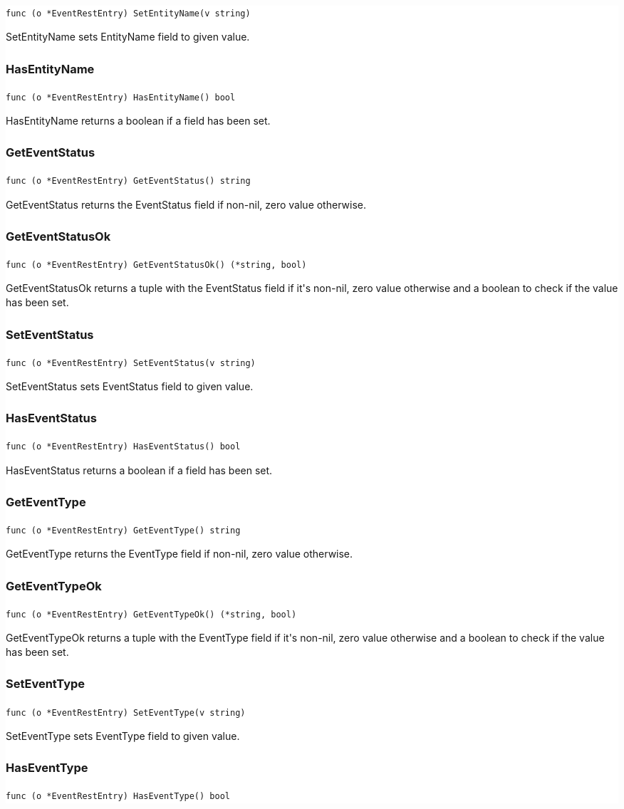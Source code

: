 `func (o *EventRestEntry) SetEntityName(v string)`

SetEntityName sets EntityName field to given value.

### HasEntityName

`func (o *EventRestEntry) HasEntityName() bool`

HasEntityName returns a boolean if a field has been set.

### GetEventStatus

`func (o *EventRestEntry) GetEventStatus() string`

GetEventStatus returns the EventStatus field if non-nil, zero value otherwise.

### GetEventStatusOk

`func (o *EventRestEntry) GetEventStatusOk() (*string, bool)`

GetEventStatusOk returns a tuple with the EventStatus field if it's non-nil, zero value otherwise
and a boolean to check if the value has been set.

### SetEventStatus

`func (o *EventRestEntry) SetEventStatus(v string)`

SetEventStatus sets EventStatus field to given value.

### HasEventStatus

`func (o *EventRestEntry) HasEventStatus() bool`

HasEventStatus returns a boolean if a field has been set.

### GetEventType

`func (o *EventRestEntry) GetEventType() string`

GetEventType returns the EventType field if non-nil, zero value otherwise.

### GetEventTypeOk

`func (o *EventRestEntry) GetEventTypeOk() (*string, bool)`

GetEventTypeOk returns a tuple with the EventType field if it's non-nil, zero value otherwise
and a boolean to check if the value has been set.

### SetEventType

`func (o *EventRestEntry) SetEventType(v string)`

SetEventType sets EventType field to given value.

### HasEventType

`func (o *EventRestEntry) HasEventType() bool`
